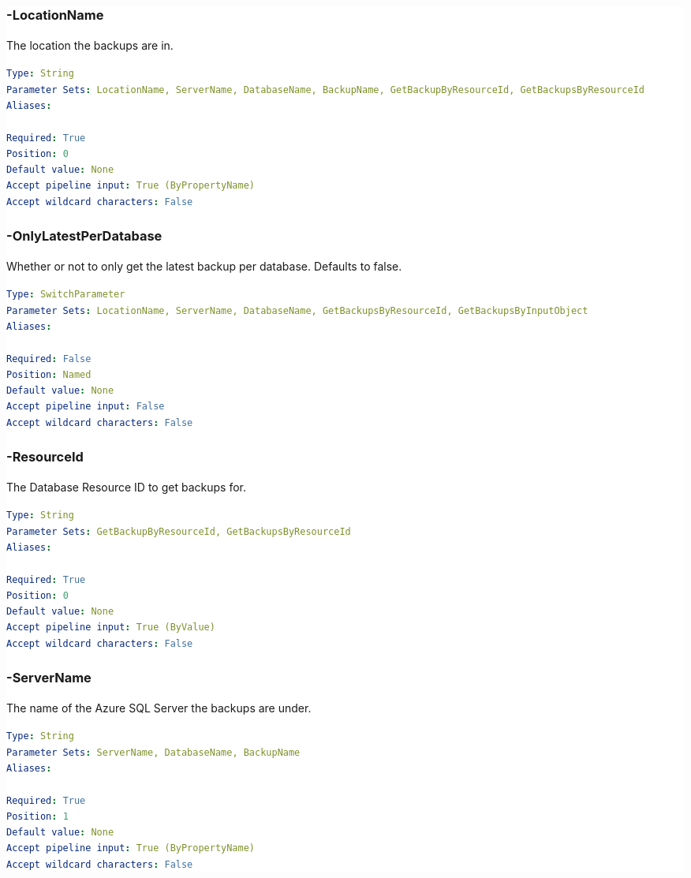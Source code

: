 ### -LocationName
The location the backups are in.

```yaml
Type: String
Parameter Sets: LocationName, ServerName, DatabaseName, BackupName, GetBackupByResourceId, GetBackupsByResourceId
Aliases:

Required: True
Position: 0
Default value: None
Accept pipeline input: True (ByPropertyName)
Accept wildcard characters: False
```

### -OnlyLatestPerDatabase
Whether or not to only get the latest backup per database.
Defaults to false.

```yaml
Type: SwitchParameter
Parameter Sets: LocationName, ServerName, DatabaseName, GetBackupsByResourceId, GetBackupsByInputObject
Aliases:

Required: False
Position: Named
Default value: None
Accept pipeline input: False
Accept wildcard characters: False
```

### -ResourceId
The Database Resource ID to get backups for.

```yaml
Type: String
Parameter Sets: GetBackupByResourceId, GetBackupsByResourceId
Aliases:

Required: True
Position: 0
Default value: None
Accept pipeline input: True (ByValue)
Accept wildcard characters: False
```

### -ServerName
The name of the Azure SQL Server the backups are under.

```yaml
Type: String
Parameter Sets: ServerName, DatabaseName, BackupName
Aliases:

Required: True
Position: 1
Default value: None
Accept pipeline input: True (ByPropertyName)
Accept wildcard characters: False
```
